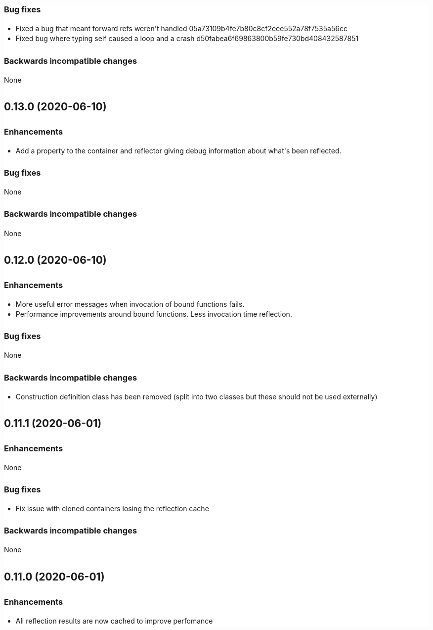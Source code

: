 
### Bug fixes
* Fixed a bug that meant forward refs weren't handled 05a73109b4fe7b80c8cf2eee552a78f7535a56cc
* Fixed bug where typing self caused a loop and a crash d50fabea6f69863800b59fe730bd408432587851

### Backwards incompatible changes
None

## 0.13.0 (2020-06-10)
### Enhancements
* Add a property to the container and reflector giving debug information about what's been reflected.

### Bug fixes
None

### Backwards incompatible changes
None

## 0.12.0 (2020-06-10)
### Enhancements
* More useful error messages when invocation of bound functions fails.
* Performance improvements around bound functions. Less invocation time reflection.

### Bug fixes
None

### Backwards incompatible changes
* Construction definition class has been removed (split into two classes but these should not be used externally)

## 0.11.1 (2020-06-01)
### Enhancements
None

### Bug fixes
* Fix issue with cloned containers losing the reflection cache

### Backwards incompatible changes
None

## 0.11.0 (2020-06-01)
### Enhancements
* All reflection results are now cached to improve perfomance
